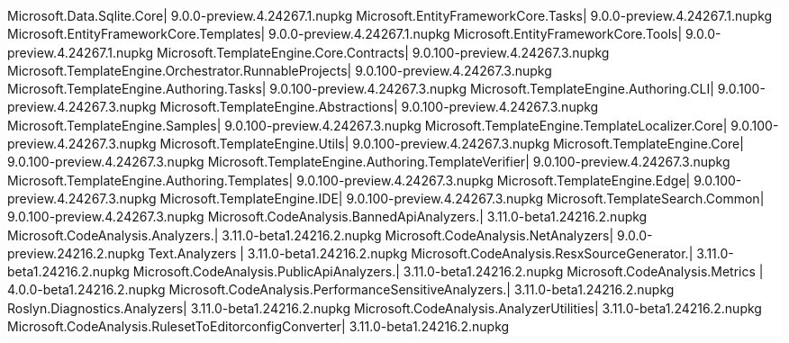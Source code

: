 Microsoft.Data.Sqlite.Core| 9.0.0-preview.4.24267.1.nupkg
Microsoft.EntityFrameworkCore.Tasks| 9.0.0-preview.4.24267.1.nupkg
Microsoft.EntityFrameworkCore.Templates| 9.0.0-preview.4.24267.1.nupkg
Microsoft.EntityFrameworkCore.Tools| 9.0.0-preview.4.24267.1.nupkg
Microsoft.TemplateEngine.Core.Contracts| 9.0.100-preview.4.24267.3.nupkg
Microsoft.TemplateEngine.Orchestrator.RunnableProjects| 9.0.100-preview.4.24267.3.nupkg
Microsoft.TemplateEngine.Authoring.Tasks| 9.0.100-preview.4.24267.3.nupkg
Microsoft.TemplateEngine.Authoring.CLI| 9.0.100-preview.4.24267.3.nupkg
Microsoft.TemplateEngine.Abstractions| 9.0.100-preview.4.24267.3.nupkg
Microsoft.TemplateEngine.Samples| 9.0.100-preview.4.24267.3.nupkg
Microsoft.TemplateEngine.TemplateLocalizer.Core| 9.0.100-preview.4.24267.3.nupkg
Microsoft.TemplateEngine.Utils| 9.0.100-preview.4.24267.3.nupkg
Microsoft.TemplateEngine.Core| 9.0.100-preview.4.24267.3.nupkg
Microsoft.TemplateEngine.Authoring.TemplateVerifier| 9.0.100-preview.4.24267.3.nupkg
Microsoft.TemplateEngine.Authoring.Templates| 9.0.100-preview.4.24267.3.nupkg
Microsoft.TemplateEngine.Edge| 9.0.100-preview.4.24267.3.nupkg
Microsoft.TemplateEngine.IDE| 9.0.100-preview.4.24267.3.nupkg
Microsoft.TemplateSearch.Common| 9.0.100-preview.4.24267.3.nupkg
Microsoft.CodeAnalysis.BannedApiAnalyzers.| 3.11.0-beta1.24216.2.nupkg
Microsoft.CodeAnalysis.Analyzers.| 3.11.0-beta1.24216.2.nupkg
Microsoft.CodeAnalysis.NetAnalyzers| 9.0.0-preview.24216.2.nupkg
Text.Analyzers | 3.11.0-beta1.24216.2.nupkg
Microsoft.CodeAnalysis.ResxSourceGenerator.| 3.11.0-beta1.24216.2.nupkg
Microsoft.CodeAnalysis.PublicApiAnalyzers.| 3.11.0-beta1.24216.2.nupkg
Microsoft.CodeAnalysis.Metrics | 4.0.0-beta1.24216.2.nupkg
Microsoft.CodeAnalysis.PerformanceSensitiveAnalyzers.| 3.11.0-beta1.24216.2.nupkg
Roslyn.Diagnostics.Analyzers| 3.11.0-beta1.24216.2.nupkg
Microsoft.CodeAnalysis.AnalyzerUtilities| 3.11.0-beta1.24216.2.nupkg
Microsoft.CodeAnalysis.RulesetToEditorconfigConverter| 3.11.0-beta1.24216.2.nupkg




[blob-runtime]: https://dotnetcli.blob.core.windows.net/dotnet/Runtime/
[blob-sdk]: https://dotnetcli.blob.core.windows.net/dotnet/Sdk/
[release-notes]: https://github.com/dotnet/core/blob/main/release-notes/9.0/preview4/9.0.0-preview.4.md

[checksums-runtime]: https://dotnetcli.blob.core.windows.net/dotnet/checksums/9.0.0-preview.4-sha.txt
[checksums-sdk]: https://dotnetcli.blob.core.windows.net/dotnet/checksums/9.0.0-preview.4-sha.txt

[linux-install]: https://learn.microsoft.com/dotnet/core/install/linux
[linux-setup]: https://github.com/dotnet/core/blob/main/Documentation/linux-setup.md

[dotnet-blog]:  https://devblogs.microsoft.com/dotnet/announcing-dotnet-9-preview-4
[aspnet-blog]: https://devblogs.microsoft.com/dotnet/asp-net-core-updates-in-dotnet-9-preview-4/
[ef-blog]: https://devblogs.microsoft.com/dotnet/announcing-ef9-preview-1/
[ef_bugs]: https://github.com/dotnet/efcore/issues?q=is%3Aissue+milestone%3A9.0.0-preview4+is%3Aclosed+label%3Atype-bug
[ef_features]: https://github.com/dotnet/efcore/issues?q=is%3Aissue+milestone%3A9.0.0-preview4+is%3Aclosed+label%3Atype-enhancement

[aspnet_bugs]: https://github.com/aspnet/AspNetCore/issues?q=is%3Aissue+milestone%3A9.0.0-preview4+label%3ADone+label%3Abug
[aspnet_features]: https://github.com/aspnet/AspNetCore/issues?q=is%3Aissue+milestone%3A9.0.0-preview4+label%3ADone+label%3Aenhancement
[runtime_bugs]: https://github.com/dotnet/runtime/issues?utf8=%E2%9C%93&q=is%3Aissue+milestone%3A9.0+label%3Abug+
[runtime_features]: https://github.com/dotnet/runtime/issues?q=is%3Aissue+milestone%3A9.0+label%3Aenhancement

[sdk_bugs]: https://github.com/dotnet/sdk/issues?q=is%3Aissue+is%3Aclosed+milestone%3A9.0.1xx
[linux-packages]: ../../install-linux.md



[//]: # ( Runtime 9.0.0-preview.4.24266.19)
[dotnet-runtime-linux-arm.tar.gz]: https://download.visualstudio.microsoft.com/download/pr/5a99b6e0-105d-432e-8df1-9f881aab7d86/4018c96b74950f6943e9102b99baec58/dotnet-runtime-9.0.0-preview.4.24266.19-linux-arm.tar.gz
[dotnet-runtime-linux-arm64.tar.gz]: https://download.visualstudio.microsoft.com/download/pr/18801fdd-b1f5-4856-8288-c306b11f0f43/5c62f28b9a269b1a840cfb310a9a9f86/dotnet-runtime-9.0.0-preview.4.24266.19-linux-arm64.tar.gz
[dotnet-runtime-linux-musl-arm.tar.gz]: https://download.visualstudio.microsoft.com/download/pr/35dd9b11-2055-4d52-9169-1b6c3dd11594/a35d42236e89f7e0bea13545138e170e/dotnet-runtime-9.0.0-preview.4.24266.19-linux-musl-arm.tar.gz
[dotnet-runtime-linux-musl-arm64.tar.gz]: https://download.visualstudio.microsoft.com/download/pr/242ea287-a11a-4248-8c85-bfca8d2057e0/c0da08d4b4f8b07c966d9169ec56ed1d/dotnet-runtime-9.0.0-preview.4.24266.19-linux-musl-arm64.tar.gz
[dotnet-runtime-linux-musl-x64.tar.gz]: https://download.visualstudio.microsoft.com/download/pr/5139dd2b-c1a7-4be5-9913-18e09aed94f3/f9a8615238ec30073a7c1bcb3c7ae247/dotnet-runtime-9.0.0-preview.4.24266.19-linux-musl-x64.tar.gz
[dotnet-runtime-linux-x64.tar.gz]: https://download.visualstudio.microsoft.com/download/pr/bd635e31-a279-4078-ac0d-f82ad8940f84/2e9b04bbe40e28507e8483c73eafdd7c/dotnet-runtime-9.0.0-preview.4.24266.19-linux-x64.tar.gz
[dotnet-runtime-osx-arm64.pkg]: https://download.visualstudio.microsoft.com/download/pr/7e461d11-8e26-429b-a35e-6f67c84d5b3f/0d7cfe48dcbfaa6a8284850793c984d7/dotnet-runtime-9.0.0-preview.4.24266.19-osx-arm64.pkg
[dotnet-runtime-osx-arm64.tar.gz]: https://download.visualstudio.microsoft.com/download/pr/c53cab87-a771-422e-be8e-f33a8a6ca637/6e72c3d16f517c6e692572a5cc9546c2/dotnet-runtime-9.0.0-preview.4.24266.19-osx-arm64.tar.gz
[dotnet-runtime-osx-x64.pkg]: https://download.visualstudio.microsoft.com/download/pr/73f4cbbe-9a84-4403-ab5a-4ea15abe6890/95fb54f4ccd9024e7d41cee510cf3fa6/dotnet-runtime-9.0.0-preview.4.24266.19-osx-x64.pkg
[dotnet-runtime-osx-x64.tar.gz]: https://download.visualstudio.microsoft.com/download/pr/6bd91ad7-ac3c-4027-8674-239367730906/007b8c98680c550fb801c34dea28bc9f/dotnet-runtime-9.0.0-preview.4.24266.19-osx-x64.tar.gz

[dotnet-runtime-win-arm64.exe]: https://download.visualstudio.microsoft.com/download/pr/e377474e-7847-4bca-a032-07a50104e7f5/97851ebb43ff0e3dce49a0ca9d0fb0d1/dotnet-runtime-9.0.0-preview.4.24266.19-win-arm64.exe
[dotnet-runtime-win-arm64.zip]: https://download.visualstudio.microsoft.com/download/pr/28a070f2-adb7-4d2a-8363-6c4e285a8e63/9156f37f7cdcf63739881a80d8dbc050/dotnet-runtime-9.0.0-preview.4.24266.19-win-arm64.zip
[dotnet-runtime-win-x64.exe]: https://download.visualstudio.microsoft.com/download/pr/62b4e83e-1346-4c01-986e-33047bc2a6d3/852c4d4ff7a7517a5edbd896e4796e15/dotnet-runtime-9.0.0-preview.4.24266.19-win-x64.exe
[dotnet-runtime-win-x64.zip]: https://download.visualstudio.microsoft.com/download/pr/676e985a-6242-426e-84dc-caa80beac6be/576a6d8e8f74c9520c8e7942c4d5278f/dotnet-runtime-9.0.0-preview.4.24266.19-win-x64.zip
[dotnet-runtime-win-x86.exe]: https://download.visualstudio.microsoft.com/download/pr/4415bda1-d266-4128-b194-0d4d280128c4/685282429a7c7affd9134fd5d2d9a2c0/dotnet-runtime-9.0.0-preview.4.24266.19-win-x86.exe
[dotnet-runtime-win-x86.zip]: https://download.visualstudio.microsoft.com/download/pr/284b822f-4ff7-409b-90ef-9b37eb487dcc/26719d69cfcc500a1493bb9d4de6fd7f/dotnet-runtime-9.0.0-preview.4.24266.19-win-x86.zip
[//]: # ( WindowsDesktop 9.0.0-preview.4.24267.11)
[windowsdesktop-runtime-win-arm64.exe]: https://download.visualstudio.microsoft.com/download/pr/cfbeca90-42aa-4cac-bdb6-96cd4613e5c2/4ff431cf779a7892ffb899c27c76d7e5/windowsdesktop-runtime-9.0.0-preview.4.24267.11-win-arm64.exe
[windowsdesktop-runtime-win-arm64.zip]: https://download.visualstudio.microsoft.com/download/pr/9db2ef93-4e2e-47a6-9574-f8de141e8469/57ed42a750224dc5e501833f23df7f51/windowsdesktop-runtime-9.0.0-preview.4.24267.11-win-arm64.zip
[windowsdesktop-runtime-win-x64.exe]: https://download.visualstudio.microsoft.com/download/pr/a3420930-6bca-4552-9c40-adaf4abec571/5a6243eda5d7e9645afe9b6145213ec5/windowsdesktop-runtime-9.0.0-preview.4.24267.11-win-x64.exe
[windowsdesktop-runtime-win-x64.zip]: https://download.visualstudio.microsoft.com/download/pr/2f9d8f00-2cf0-47d5-b763-a534a8cb77b5/f4043682c3e2f1bab5c2ebf5507ed4cc/windowsdesktop-runtime-9.0.0-preview.4.24267.11-win-x64.zip
[windowsdesktop-runtime-win-x86.exe]: https://download.visualstudio.microsoft.com/download/pr/53c1b7b1-1a61-43a7-8344-1c66d8238f03/592ed2c250de13ad82ec1c34d96a6b68/windowsdesktop-runtime-9.0.0-preview.4.24267.11-win-x86.exe
[windowsdesktop-runtime-win-x86.zip]: https://download.visualstudio.microsoft.com/download/pr/43216cd1-dd9c-4dcf-b05c-9591125f0cd7/91dabb962aaf27fddc388b20dd80dc10/windowsdesktop-runtime-9.0.0-preview.4.24267.11-win-x86.zip
[//]: # ( ASP 9.0.0-preview.4.24267.6)
[aspnetcore-runtime-linux-arm.tar.gz]: https://download.visualstudio.microsoft.com/download/pr/992c2b62-6318-4dc7-b7c3-994fd9f29e35/37e65e34cbe93b5389f8b779bded70f2/aspnetcore-runtime-9.0.0-preview.4.24267.6-linux-arm.tar.gz
[aspnetcore-runtime-linux-arm64.tar.gz]: https://download.visualstudio.microsoft.com/download/pr/bc6ae1a6-a98c-446f-8aa9-fe4bdd18412d/569b1a10883293eaa5aae3275d8a4e2f/aspnetcore-runtime-9.0.0-preview.4.24267.6-linux-arm64.tar.gz
[aspnetcore-runtime-linux-musl-arm.tar.gz]: https://download.visualstudio.microsoft.com/download/pr/833d8170-3991-4523-8601-e7ff36cf254f/ff7f1cf297f4af74acadda36affcfac9/aspnetcore-runtime-9.0.0-preview.4.24267.6-linux-musl-arm.tar.gz
[aspnetcore-runtime-linux-musl-arm64.tar.gz]: https://download.visualstudio.microsoft.com/download/pr/02b13c1e-b263-4ab2-add3-963137022042/9d5fe5a6b63936a143047fc6a466eb17/aspnetcore-runtime-9.0.0-preview.4.24267.6-linux-musl-arm64.tar.gz
[aspnetcore-runtime-linux-musl-x64.tar.gz]: https://download.visualstudio.microsoft.com/download/pr/f6caec80-aaf5-494d-bf71-10761428ff24/e062b54765e468699ab0588c092cce18/aspnetcore-runtime-9.0.0-preview.4.24267.6-linux-musl-x64.tar.gz
[aspnetcore-runtime-linux-x64.tar.gz]: https://download.visualstudio.microsoft.com/download/pr/6f889c70-8c50-44d0-9877-0d0376c031ab/d73ca2ec30f5fc3e537b16f37c029daa/aspnetcore-runtime-9.0.0-preview.4.24267.6-linux-x64.tar.gz
[aspnetcore-runtime-osx-arm64.tar.gz]: https://download.visualstudio.microsoft.com/download/pr/57b0954f-d550-42af-b1b5-8c9ef5da0d58/a4c7f9677ac41fa3421050bf9822c56a/aspnetcore-runtime-9.0.0-preview.4.24267.6-osx-arm64.tar.gz
[aspnetcore-runtime-osx-x64.tar.gz]: https://download.visualstudio.microsoft.com/download/pr/7ccc886e-61cc-475e-9ab4-b1723078e7e4/093617db718ce4669b6a93f2d8934b1f/aspnetcore-runtime-9.0.0-preview.4.24267.6-osx-x64.tar.gz
[aspnetcore-runtime-win-arm64.exe]: https://download.visualstudio.microsoft.com/download/pr/92b6f660-9ac3-4f16-85ff-28e623f6d1d8/cc4895fbe24aeca773a1c1ad991c2d0a/aspnetcore-runtime-9.0.0-preview.4.24267.6-win-arm64.exe
[aspnetcore-runtime-win-arm64.zip]: https://download.visualstudio.microsoft.com/download/pr/accb26be-44e1-4940-8add-d51e6c3dfdb8/6514f378b6921d8cf43deaa94d803197/aspnetcore-runtime-9.0.0-preview.4.24267.6-win-arm64.zip
[aspnetcore-runtime-win-x64.exe]: https://download.visualstudio.microsoft.com/download/pr/c4862573-61c6-491e-82c5-851c6e68e50b/6685d83ef28ca605014610d2302db83d/aspnetcore-runtime-9.0.0-preview.4.24267.6-win-x64.exe
[aspnetcore-runtime-win-x64.zip]: https://download.visualstudio.microsoft.com/download/pr/a97e2ca1-2463-480b-a8d9-1ef74cbeb1b8/a817f2e44eefb42f8859ce34d4ab4d05/aspnetcore-runtime-9.0.0-preview.4.24267.6-win-x64.zip
[aspnetcore-runtime-win-x86.exe]: https://download.visualstudio.microsoft.com/download/pr/c041c63a-938d-4c08-95a5-d019b64af27e/1ed28254f2a8d92e934968b77b90701a/aspnetcore-runtime-9.0.0-preview.4.24267.6-win-x86.exe
[aspnetcore-runtime-win-x86.zip]: https://download.visualstudio.microsoft.com/download/pr/51f63e30-95a8-4c1e-81b7-4da3b8d66c22/d56ec056ada0081cad7ffa34bc7461e7/aspnetcore-runtime-9.0.0-preview.4.24267.6-win-x86.zip
[aspnetcore-runtime-composite-linux-arm.tar.gz]: https://download.visualstudio.microsoft.com/download/pr/4345184c-9cb3-447b-8515-f577a4f80082/15e68b416144285b265fc84e11e6b54d/aspnetcore-runtime-composite-9.0.0-preview.4.24267.6-linux-arm.tar.gz
[aspnetcore-runtime-composite-linux-arm64.tar.gz]: https://download.visualstudio.microsoft.com/download/pr/3241265e-62d8-4a77-aed5-ec07d829a4f9/c3beb873fd6733a0e17741681220fe1b/aspnetcore-runtime-composite-9.0.0-preview.4.24267.6-linux-arm64.tar.gz
[aspnetcore-runtime-composite-linux-musl-arm.tar.gz]: https://download.visualstudio.microsoft.com/download/pr/c4601543-9425-4a65-a7dc-890fc5031fd1/ee9980fb39cd686314d2ce281d57e9c8/aspnetcore-runtime-composite-9.0.0-preview.4.24267.6-linux-musl-arm.tar.gz
[aspnetcore-runtime-composite-linux-musl-arm64.tar.gz]: https://download.visualstudio.microsoft.com/download/pr/e0785796-d1f1-4224-b951-be51959d2422/cb7309f3f96bb1d6c87e003f5bea97a0/aspnetcore-runtime-composite-9.0.0-preview.4.24267.6-linux-musl-arm64.tar.gz
[aspnetcore-runtime-composite-linux-musl-x64.tar.gz]: https://download.visualstudio.microsoft.com/download/pr/5b89c4c9-b798-4eb3-a7cb-4b84f5cfccba/9cc25a4b4e004197ec7d99c53406f266/aspnetcore-runtime-composite-9.0.0-preview.4.24267.6-linux-musl-x64.tar.gz
[aspnetcore-runtime-composite-linux-x64.tar.gz]: https://download.visualstudio.microsoft.com/download/pr/75d03b48-e892-4ecc-bac2-94b361ec9f15/8c345c3075ad13ec8c9013e7f1d08d85/aspnetcore-runtime-composite-9.0.0-preview.4.24267.6-linux-x64.tar.gz
[dotnet-hosting-win.exe]: https://download.visualstudio.microsoft.com/download/pr/dc7f36ba-c8ca-4dbb-9fc6-ba10ec01c36f/fd73f2c002241fec538305a8cf26c203/dotnet-hosting-9.0.0-preview.4.24267.6-win.exe
[//]: # ( SDK 9.0.100-preview.4.24267.66)
[dotnet-sdk-linux-arm.tar.gz]: https://download.visualstudio.microsoft.com/download/pr/eb98063a-61bc-443b-b51d-0bc82cfa10bb/ef920311f783df4ade75298fcd45c9f7/dotnet-sdk-9.0.100-preview.4.24267.66-linux-arm.tar.gz
[dotnet-sdk-linux-arm64.tar.gz]: https://download.visualstudio.microsoft.com/download/pr/098a764a-8756-47c5-97e9-118431c31b9f/2e1b737cb4750deadb0136283346c7ed/dotnet-sdk-9.0.100-preview.4.24267.66-linux-arm64.tar.gz